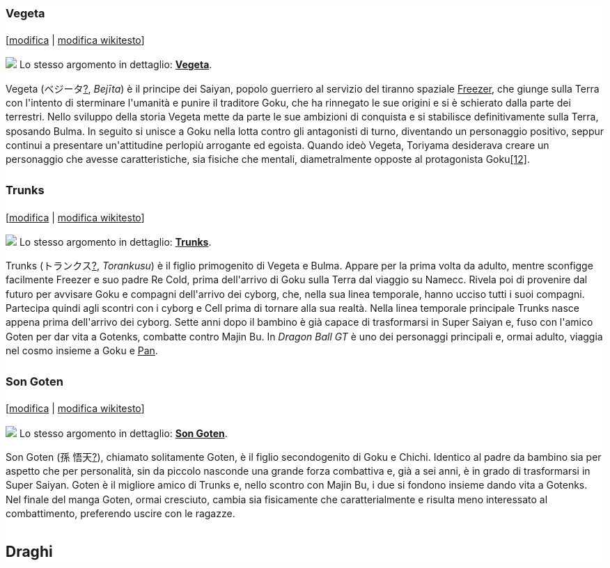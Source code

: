### Vegeta

\[[modifica](/w/index.php?title=Personaggi_di_Dragon_Ball&veaction=edit&section=13 "Modifica la sezione Vegeta") | [modifica wikitesto](/w/index.php?title=Personaggi_di_Dragon_Ball&action=edit&section=13 "Edit section's source code: Vegeta")\]

![](//upload.wikimedia.org/wikipedia/commons/thumb/8/87/Magnifying_glass_icon_mgx2.svg/18px-Magnifying_glass_icon_mgx2.svg.png) Lo stesso argomento in dettaglio: **[Vegeta](/wiki/Vegeta "Vegeta")**.

Vegeta (ベジータ[?](/wiki/Aiuto:Giapponese "Aiuto:Giapponese"), _Bejīta_) è il principe dei Saiyan, popolo guerriero al servizio del tiranno spaziale [Freezer](/wiki/Freezer_\(personaggio\) "Freezer (personaggio)"), che giunge sulla Terra con l'intento di sterminare l'umanità e punire il traditore Goku, che ha rinnegato le sue origini e si è schierato dalla parte dei terrestri. Nello sviluppo della storia Vegeta mette da parte le sue ambizioni di conquista e si stabilisce definitivamente sulla Terra, sposando Bulma. In seguito si unisce a Goku nella lotta contro gli antagonisti di turno, diventando un personaggio positivo, seppur continui a presentare un'attitudine perlopiù arrogante ed egoista. Quando ideò Vegeta, Toriyama desiderava creare un personaggio che avesse caratteristiche, sia fisiche che mentali, diametralmente opposte al protagonista Goku[\[12\]](#cite_note-12).

### Trunks

\[[modifica](/w/index.php?title=Personaggi_di_Dragon_Ball&veaction=edit&section=14 "Modifica la sezione Trunks") | [modifica wikitesto](/w/index.php?title=Personaggi_di_Dragon_Ball&action=edit&section=14 "Edit section's source code: Trunks")\]

![](//upload.wikimedia.org/wikipedia/commons/thumb/8/87/Magnifying_glass_icon_mgx2.svg/18px-Magnifying_glass_icon_mgx2.svg.png) Lo stesso argomento in dettaglio: **[Trunks](/wiki/Trunks "Trunks")**.

Trunks (トランクス[?](/wiki/Aiuto:Giapponese "Aiuto:Giapponese"), _Torankusu_) è il figlio primogenito di Vegeta e Bulma. Appare per la prima volta da adulto, mentre sconfigge facilmente Freezer e suo padre Re Cold, prima dell'arrivo di Goku sulla Terra dal viaggio su Namecc. Rivela poi di provenire dal futuro per avvisare Goku e compagni dell'arrivo dei cyborg, che, nella sua linea temporale, hanno ucciso tutti i suoi compagni. Partecipa quindi agli scontri con i cyborg e Cell prima di tornare alla sua realtà. Nella linea temporale principale Trunks nasce appena prima dell'arrivo dei cyborg. Sette anni dopo il bambino è già capace di trasformarsi in Super Saiyan e, fuso con l'amico Goten per dar vita a Gotenks, combatte contro Majin Bu. In _Dragon Ball GT_ è uno dei personaggi principali e, ormai adulto, viaggia nel cosmo insieme a Goku e [Pan](/wiki/Pan_\(personaggio\) "Pan (personaggio)").

### Son Goten

\[[modifica](/w/index.php?title=Personaggi_di_Dragon_Ball&veaction=edit&section=15 "Modifica la sezione Son Goten") | [modifica wikitesto](/w/index.php?title=Personaggi_di_Dragon_Ball&action=edit&section=15 "Edit section's source code: Son Goten")\]

![](//upload.wikimedia.org/wikipedia/commons/thumb/8/87/Magnifying_glass_icon_mgx2.svg/18px-Magnifying_glass_icon_mgx2.svg.png) Lo stesso argomento in dettaglio: **[Son Goten](/wiki/Son_Goten "Son Goten")**.

Son Goten (孫 悟天[?](/wiki/Aiuto:Giapponese "Aiuto:Giapponese")), chiamato solitamente Goten, è il figlio secondogenito di Goku e Chichi. Identico al padre da bambino sia per aspetto che per personalità, sin da piccolo nasconde una grande forza combattiva e, già a sei anni, è in grado di trasformarsi in Super Saiyan. Goten è il migliore amico di Trunks e, nello scontro con Majin Bu, i due si fondono insieme dando vita a Gotenks. Nel finale del manga Goten, ormai cresciuto, cambia sia fisicamente che caratterialmente e risulta meno interessato al combattimento, preferendo uscire con le ragazze.

Draghi
------
